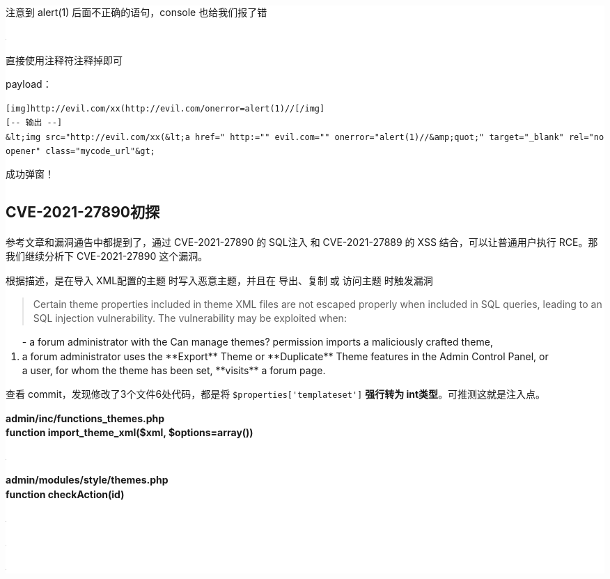 注意到 alert(1) 后面不正确的语句，console 也给我们报了错

[![](data:image/png;base64,iVBORw0KGgoAAAANSUhEUgAAAAEAAAABCAYAAAAfFcSJAAAAAXNSR0IArs4c6QAAAARnQU1BAACxjwv8YQUAAAAJcEhZcwAADsQAAA7EAZUrDhsAAAANSURBVBhXYzh8+PB/AAffA0nNPuCLAAAAAElFTkSuQmCC)](https://p3.ssl.qhimg.com/t011b1d19da1203150d.png)

直接使用注释符注释掉即可

payload：

```
[img]http://evil.com/xx(http://evil.com/onerror=alert(1)//[/img]
[-- 输出 --]
&lt;img src="http://evil.com/xx(&lt;a href=" http:="" evil.com="" onerror="alert(1)//&amp;quot;" target="_blank" rel="noopener" class="mycode_url"&gt;
```

成功弹窗！



## CVE-2021-27890初探

参考文章和漏洞通告中都提到了，通过 CVE-2021-27890 的 SQL注入 和 CVE-2021-27889 的 XSS 结合，可以让普通用户执行 RCE。那我们继续分析下 CVE-2021-27890 这个漏洞。

根据描述，是在导入 XML配置的主题 时写入恶意主题，并且在 导出、复制 或 访问主题 时触发漏洞

> Certain theme properties included in theme XML files are not escaped properly when included in SQL queries, leading to an SQL injection vulnerability.
The vulnerability may be exploited when:
<ol>
- a forum administrator with the Can manage themes? permission imports a maliciously crafted theme,
<li>a forum administrator uses the **Export** Theme or **Duplicate** Theme features in the Admin Control Panel, or<br>
a user, for whom the theme has been set, **visits** a forum page.</li>
</ol>

查看 commit，发现修改了3个文件6处代码，都是将 `$properties['templateset']` **强行转为 int类型**。可推测这就是注入点。

****admin/inc/functions_themes.php****<br>**function import_theme_xml($xml, $options=array())**

[![](data:image/png;base64,iVBORw0KGgoAAAANSUhEUgAAAAEAAAABCAYAAAAfFcSJAAAAAXNSR0IArs4c6QAAAARnQU1BAACxjwv8YQUAAAAJcEhZcwAADsQAAA7EAZUrDhsAAAANSURBVBhXYzh8+PB/AAffA0nNPuCLAAAAAElFTkSuQmCC)](https://p4.ssl.qhimg.com/t01f9e9d00ac0c06770.png)

****admin/modules/style/themes.php****<br>**function checkAction(id)**

[![](data:image/png;base64,iVBORw0KGgoAAAANSUhEUgAAAAEAAAABCAYAAAAfFcSJAAAAAXNSR0IArs4c6QAAAARnQU1BAACxjwv8YQUAAAAJcEhZcwAADsQAAA7EAZUrDhsAAAANSURBVBhXYzh8+PB/AAffA0nNPuCLAAAAAElFTkSuQmCC)](https://p2.ssl.qhimg.com/t016d5d3af7b4ad5764.png)

[![](data:image/png;base64,iVBORw0KGgoAAAANSUhEUgAAAAEAAAABCAYAAAAfFcSJAAAAAXNSR0IArs4c6QAAAARnQU1BAACxjwv8YQUAAAAJcEhZcwAADsQAAA7EAZUrDhsAAAANSURBVBhXYzh8+PB/AAffA0nNPuCLAAAAAElFTkSuQmCC)](https://p2.ssl.qhimg.com/t0117892c897288b28f.png)

[![](data:image/png;base64,iVBORw0KGgoAAAANSUhEUgAAAAEAAAABCAYAAAAfFcSJAAAAAXNSR0IArs4c6QAAAARnQU1BAACxjwv8YQUAAAAJcEhZcwAADsQAAA7EAZUrDhsAAAANSURBVBhXYzh8+PB/AAffA0nNPuCLAAAAAElFTkSuQmCC)](https://p1.ssl.qhimg.com/t015bd6895d89422461.png)
